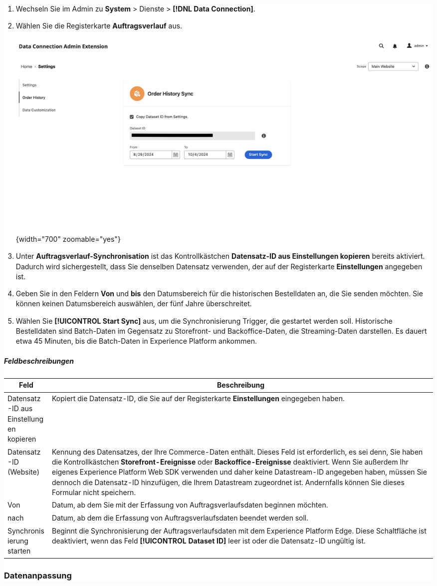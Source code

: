 1. Wechseln Sie im Admin zu **System** > Dienste > **[!DNL Data Connection]**.

1. Wählen Sie die Registerkarte **Auftragsverlauf** aus.

   ![[!DNL Data Connection] Auftragsverlauf](./assets/epc-order-history.png){width="700" zoomable="yes"}

1. Unter **Auftragsverlauf-Synchronisation** ist das Kontrollkästchen **Datensatz-ID aus Einstellungen kopieren** bereits aktiviert. Dadurch wird sichergestellt, dass Sie denselben Datensatz verwenden, der auf der Registerkarte **Einstellungen** angegeben ist.

1. Geben Sie in den Feldern **Von** und **bis** den Datumsbereich für die historischen Bestelldaten an, die Sie senden möchten. Sie können keinen Datumsbereich auswählen, der fünf Jahre überschreitet.

1. Wählen Sie **[!UICONTROL Start Sync]** aus, um die Synchronisierung Trigger, die gestartet werden soll. Historische Bestelldaten sind Batch-Daten im Gegensatz zu Storefront- und Backoffice-Daten, die Streaming-Daten darstellen. Es dauert etwa 45 Minuten, bis die Batch-Daten in Experience Platform ankommen.

##### Feldbeschreibungen

| Feld | Beschreibung |
|--- |--- |
| Datensatz-ID aus Einstellungen kopieren | Kopiert die Datensatz-ID, die Sie auf der Registerkarte **Einstellungen** eingegeben haben. |
| Datensatz-ID (Website) | Kennung des Datensatzes, der Ihre Commerce-Daten enthält. Dieses Feld ist erforderlich, es sei denn, Sie haben die Kontrollkästchen **Storefront-Ereignisse** oder **Backoffice-Ereignisse** deaktiviert. Wenn Sie außerdem Ihr eigenes Experience Platform Web SDK verwenden und daher keine Datastream-ID angegeben haben, müssen Sie dennoch die Datensatz-ID hinzufügen, die Ihrem Datastream zugeordnet ist. Andernfalls können Sie dieses Formular nicht speichern. |
| Von | Datum, ab dem Sie mit der Erfassung von Auftragsverlaufsdaten beginnen möchten. |
| nach | Datum, ab dem die Erfassung von Auftragsverlaufsdaten beendet werden soll. |
| Synchronisierung starten | Beginnt die Synchronisierung der Auftragsverlaufsdaten mit dem Experience Platform Edge. Diese Schaltfläche ist deaktiviert, wenn das Feld **[!UICONTROL Dataset ID]** leer ist oder die Datensatz-ID ungültig ist. |

### Datenanpassung
